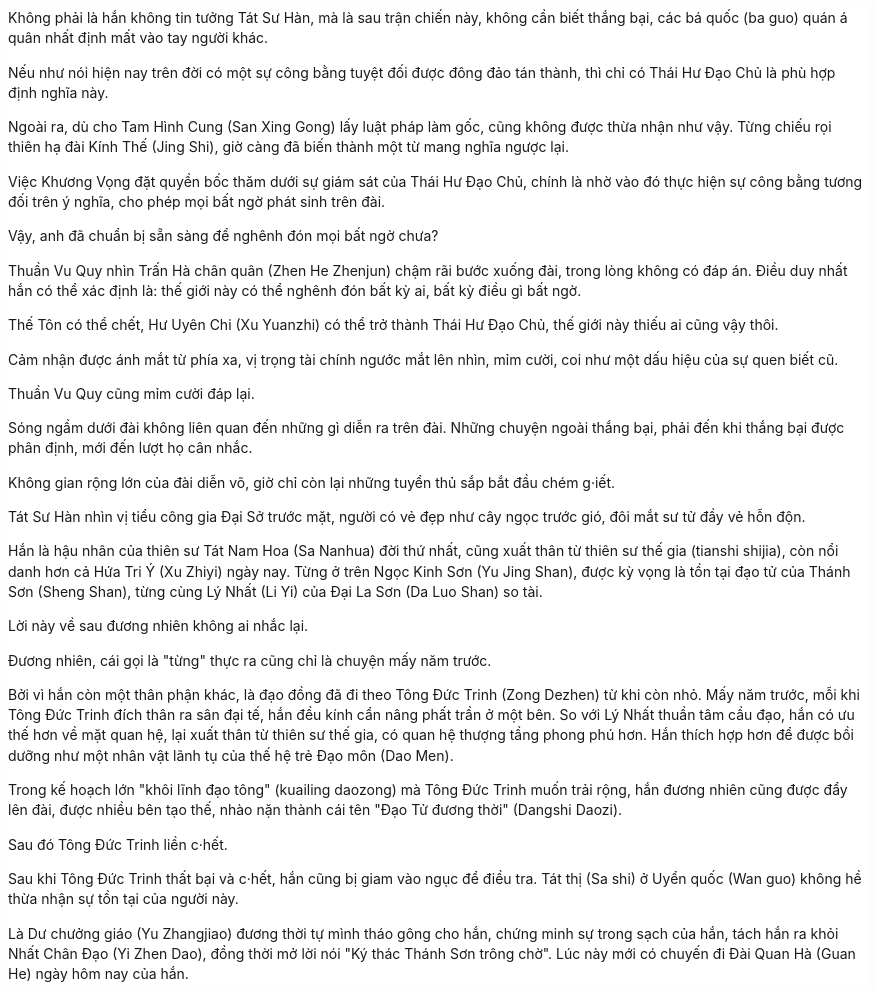Không phải là hắn không tin tưởng Tát Sư Hàn, mà là sau trận chiến này, không cần biết thắng bại, các bá quốc (ba guo) quán á quân nhất định mất vào tay người khác.

Nếu như nói hiện nay trên đời có một sự công bằng tuyệt đối được đông đảo tán thành, thì chỉ có Thái Hư Đạo Chủ là phù hợp định nghĩa này.

Ngoài ra, dù cho Tam Hình Cung (San Xing Gong) lấy luật pháp làm gốc, cũng không được thừa nhận như vậy. Từng chiếu rọi thiên hạ đài Kính Thế (Jing Shi), giờ càng đã biến thành một từ mang nghĩa ngược lại.

Việc Khương Vọng đặt quyền bốc thăm dưới sự giám sát của Thái Hư Đạo Chủ, chính là nhờ vào đó thực hiện sự công bằng tương đối trên ý nghĩa, cho phép mọi bất ngờ phát sinh trên đài.

Vậy, anh đã chuẩn bị sẵn sàng để nghênh đón mọi bất ngờ chưa?

Thuần Vu Quy nhìn Trấn Hà chân quân (Zhen He Zhenjun) chậm rãi bước xuống đài, trong lòng không có đáp án. Điều duy nhất hắn có thể xác định là: thế giới này có thể nghênh đón bất kỳ ai, bất kỳ điều gì bất ngờ.

Thế Tôn có thể chết, Hư Uyên Chi (Xu Yuanzhi) có thể trở thành Thái Hư Đạo Chủ, thế giới này thiếu ai cũng vậy thôi.

Cảm nhận được ánh mắt từ phía xa, vị trọng tài chính ngước mắt lên nhìn, mỉm cười, coi như một dấu hiệu của sự quen biết cũ.

Thuần Vu Quy cũng mỉm cười đáp lại.

Sóng ngầm dưới đài không liên quan đến những gì diễn ra trên đài. Những chuyện ngoài thắng bại, phải đến khi thắng bại được phân định, mới đến lượt họ cân nhắc.

Không gian rộng lớn của đài diễn võ, giờ chỉ còn lại những tuyển thủ sắp bắt đầu chém g·iết.

Tát Sư Hàn nhìn vị tiểu công gia Đại Sở trước mặt, người có vẻ đẹp như cây ngọc trước gió, đôi mắt sư tử đầy vẻ hỗn độn.

Hắn là hậu nhân của thiên sư Tát Nam Hoa (Sa Nanhua) đời thứ nhất, cũng xuất thân từ thiên sư thế gia (tianshi shijia), còn nổi danh hơn cả Hứa Tri Ý (Xu Zhiyi) ngày nay. Từng ở trên Ngọc Kinh Sơn (Yu Jing Shan), được kỳ vọng là tồn tại đạo tử của Thánh Sơn (Sheng Shan), từng cùng Lý Nhất (Li Yi) của Đại La Sơn (Da Luo Shan) so tài.

Lời này về sau đương nhiên không ai nhắc lại.

Đương nhiên, cái gọi là "từng" thực ra cũng chỉ là chuyện mấy năm trước.

Bởi vì hắn còn một thân phận khác, là đạo đồng đã đi theo Tông Đức Trinh (Zong Dezhen) từ khi còn nhỏ. Mấy năm trước, mỗi khi Tông Đức Trinh đích thân ra sân đại tế, hắn đều kính cẩn nâng phất trần ở một bên. So với Lý Nhất thuần tâm cầu đạo, hắn có ưu thế hơn về mặt quan hệ, lại xuất thân từ thiên sư thế gia, có quan hệ thượng tầng phong phú hơn. Hắn thích hợp hơn để được bồi dưỡng như một nhân vật lãnh tụ của thế hệ trẻ Đạo môn (Dao Men).

Trong kế hoạch lớn "khôi lĩnh đạo tông" (kuailing daozong) mà Tông Đức Trinh muốn trải rộng, hắn đương nhiên cũng được đẩy lên đài, được nhiều bên tạo thế, nhào nặn thành cái tên "Đạo Tử đương thời" (Dangshi Daozi).

Sau đó Tông Đức Trinh liền c·hết.

Sau khi Tông Đức Trinh thất bại và c·hết, hắn cũng bị giam vào ngục để điều tra. Tát thị (Sa shi) ở Uyển quốc (Wan guo) không hề thừa nhận sự tồn tại của người này.

Là Dư chưởng giáo (Yu Zhangjiao) đương thời tự mình tháo gông cho hắn, chứng minh sự trong sạch của hắn, tách hắn ra khỏi Nhất Chân Đạo (Yi Zhen Dao), đồng thời mở lời nói "Ký thác Thánh Sơn trông chờ". Lúc này mới có chuyến đi Đài Quan Hà (Guan He) ngày hôm nay của hắn.
